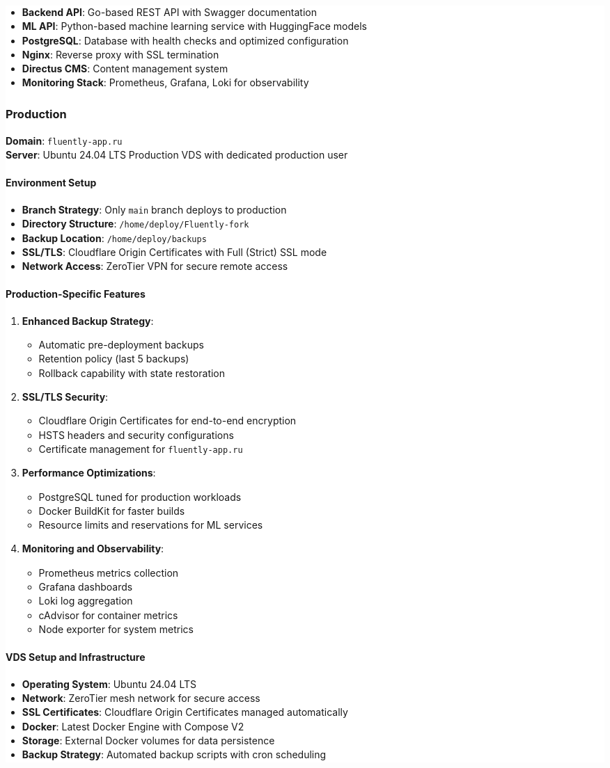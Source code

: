 - **Backend API**: Go-based REST API with Swagger documentation
- **ML API**: Python-based machine learning service with HuggingFace models
- **PostgreSQL**: Database with health checks and optimized configuration
- **Nginx**: Reverse proxy with SSL termination
- **Directus CMS**: Content management system
- **Monitoring Stack**: Prometheus, Grafana, Loki for observability

### Production

**Domain**: `fluently-app.ru`  
**Server**: Ubuntu 24.04 LTS Production VDS with dedicated production user

#### Environment Setup

- **Branch Strategy**: Only `main` branch deploys to production
- **Directory Structure**: `/home/deploy/Fluently-fork`
- **Backup Location**: `/home/deploy/backups`
- **SSL/TLS**: Cloudflare Origin Certificates with Full (Strict) SSL mode
- **Network Access**: ZeroTier VPN for secure remote access

#### Production-Specific Features

1. **Enhanced Backup Strategy**:

   - Automatic pre-deployment backups
   - Retention policy (last 5 backups)
   - Rollback capability with state restoration

2. **SSL/TLS Security**:

   - Cloudflare Origin Certificates for end-to-end encryption
   - HSTS headers and security configurations
   - Certificate management for `fluently-app.ru`

3. **Performance Optimizations**:

   - PostgreSQL tuned for production workloads
   - Docker BuildKit for faster builds
   - Resource limits and reservations for ML services

4. **Monitoring and Observability**:
   - Prometheus metrics collection
   - Grafana dashboards
   - Loki log aggregation
   - cAdvisor for container metrics
   - Node exporter for system metrics

#### VDS Setup and Infrastructure

- **Operating System**: Ubuntu 24.04 LTS
- **Network**: ZeroTier mesh network for secure access
- **SSL Certificates**: Cloudflare Origin Certificates managed automatically
- **Docker**: Latest Docker Engine with Compose V2
- **Storage**: External Docker volumes for data persistence
- **Backup Strategy**: Automated backup scripts with cron scheduling
